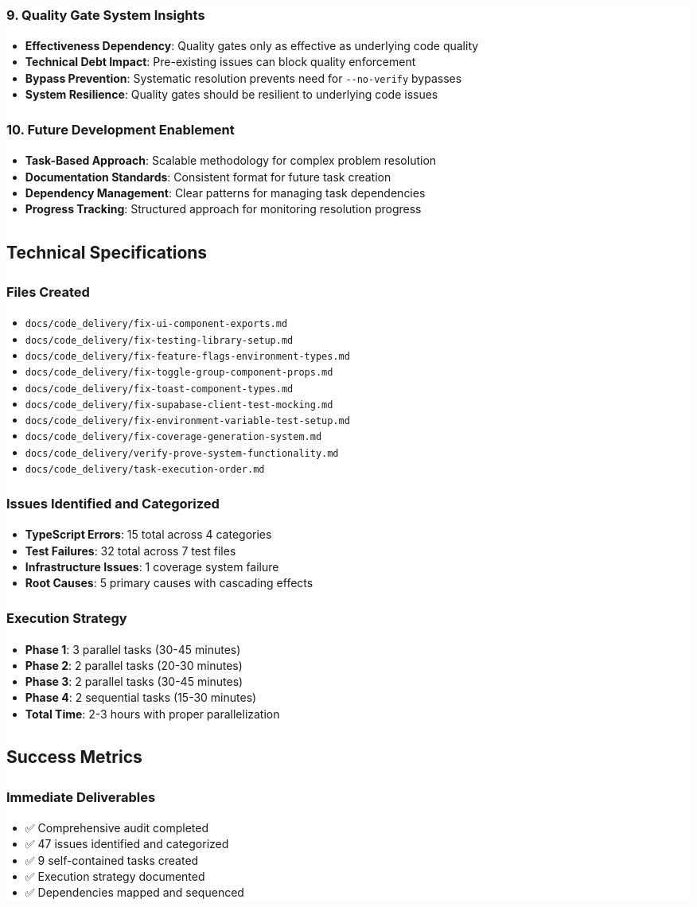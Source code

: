 ### 9. **Quality Gate System Insights**
- **Effectiveness Dependency**: Quality gates only as effective as underlying code quality
- **Technical Debt Impact**: Pre-existing issues can block quality enforcement
- **Bypass Prevention**: Systematic resolution prevents need for `--no-verify` bypasses
- **System Resilience**: Quality gates should be resilient to underlying code issues

### 10. **Future Development Enablement**
- **Task-Based Approach**: Scalable methodology for complex problem resolution
- **Documentation Standards**: Consistent format for future task creation
- **Dependency Management**: Clear patterns for managing task dependencies
- **Progress Tracking**: Structured approach for monitoring resolution progress

## Technical Specifications

### **Files Created**
- `docs/code_delivery/fix-ui-component-exports.md`
- `docs/code_delivery/fix-testing-library-setup.md`
- `docs/code_delivery/fix-feature-flags-environment-types.md`
- `docs/code_delivery/fix-toggle-group-component-props.md`
- `docs/code_delivery/fix-toast-component-types.md`
- `docs/code_delivery/fix-supabase-client-test-mocking.md`
- `docs/code_delivery/fix-environment-variable-test-setup.md`
- `docs/code_delivery/fix-coverage-generation-system.md`
- `docs/code_delivery/verify-prove-system-functionality.md`
- `docs/code_delivery/task-execution-order.md`

### **Issues Identified and Categorized**
- **TypeScript Errors**: 15 total across 4 categories
- **Test Failures**: 32 total across 7 test files
- **Infrastructure Issues**: 1 coverage system failure
- **Root Causes**: 5 primary causes with cascading effects

### **Execution Strategy**
- **Phase 1**: 3 parallel tasks (30-45 minutes)
- **Phase 2**: 2 parallel tasks (20-30 minutes)
- **Phase 3**: 2 parallel tasks (30-45 minutes)
- **Phase 4**: 2 sequential tasks (15-30 minutes)
- **Total Time**: 2-3 hours with proper parallelization

## Success Metrics

### **Immediate Deliverables**
- ✅ Comprehensive audit completed
- ✅ 47 issues identified and categorized
- ✅ 9 self-contained tasks created
- ✅ Execution strategy documented
- ✅ Dependencies mapped and sequenced
